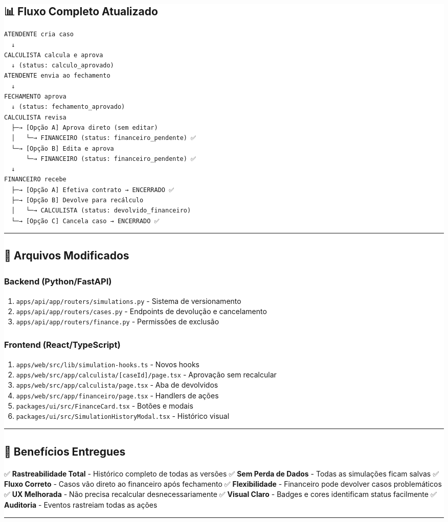 
## 📊 Fluxo Completo Atualizado

```
ATENDENTE cria caso
  ↓
CALCULISTA calcula e aprova
  ↓ (status: calculo_aprovado)
ATENDENTE envia ao fechamento
  ↓
FECHAMENTO aprova
  ↓ (status: fechamento_aprovado)
CALCULISTA revisa
  ├─→ [Opção A] Aprova direto (sem editar)
  │   └─→ FINANCEIRO (status: financeiro_pendente) ✅
  └─→ [Opção B] Edita e aprova
      └─→ FINANCEIRO (status: financeiro_pendente) ✅
  ↓
FINANCEIRO recebe
  ├─→ [Opção A] Efetiva contrato → ENCERRADO ✅
  ├─→ [Opção B] Devolve para recálculo
  │   └─→ CALCULISTA (status: devolvido_financeiro)
  └─→ [Opção C] Cancela caso → ENCERRADO ✅
```

---

## 📝 Arquivos Modificados

### Backend (Python/FastAPI)
1. `apps/api/app/routers/simulations.py` - Sistema de versionamento
2. `apps/api/app/routers/cases.py` - Endpoints de devolução e cancelamento
3. `apps/api/app/routers/finance.py` - Permissões de exclusão

### Frontend (React/TypeScript)
1. `apps/web/src/lib/simulation-hooks.ts` - Novos hooks
2. `apps/web/src/app/calculista/[caseId]/page.tsx` - Aprovação sem recalcular
3. `apps/web/src/app/calculista/page.tsx` - Aba de devolvidos
4. `apps/web/src/app/financeiro/page.tsx` - Handlers de ações
5. `packages/ui/src/FinanceCard.tsx` - Botões e modais
6. `packages/ui/src/SimulationHistoryModal.tsx` - Histórico visual

---

## 🎯 Benefícios Entregues

✅ **Rastreabilidade Total** - Histórico completo de todas as versões
✅ **Sem Perda de Dados** - Todas as simulações ficam salvas
✅ **Fluxo Correto** - Casos vão direto ao financeiro após fechamento
✅ **Flexibilidade** - Financeiro pode devolver casos problemáticos
✅ **UX Melhorada** - Não precisa recalcular desnecessariamente
✅ **Visual Claro** - Badges e cores identificam status facilmente
✅ **Auditoria** - Eventos rastreiam todas as ações

---